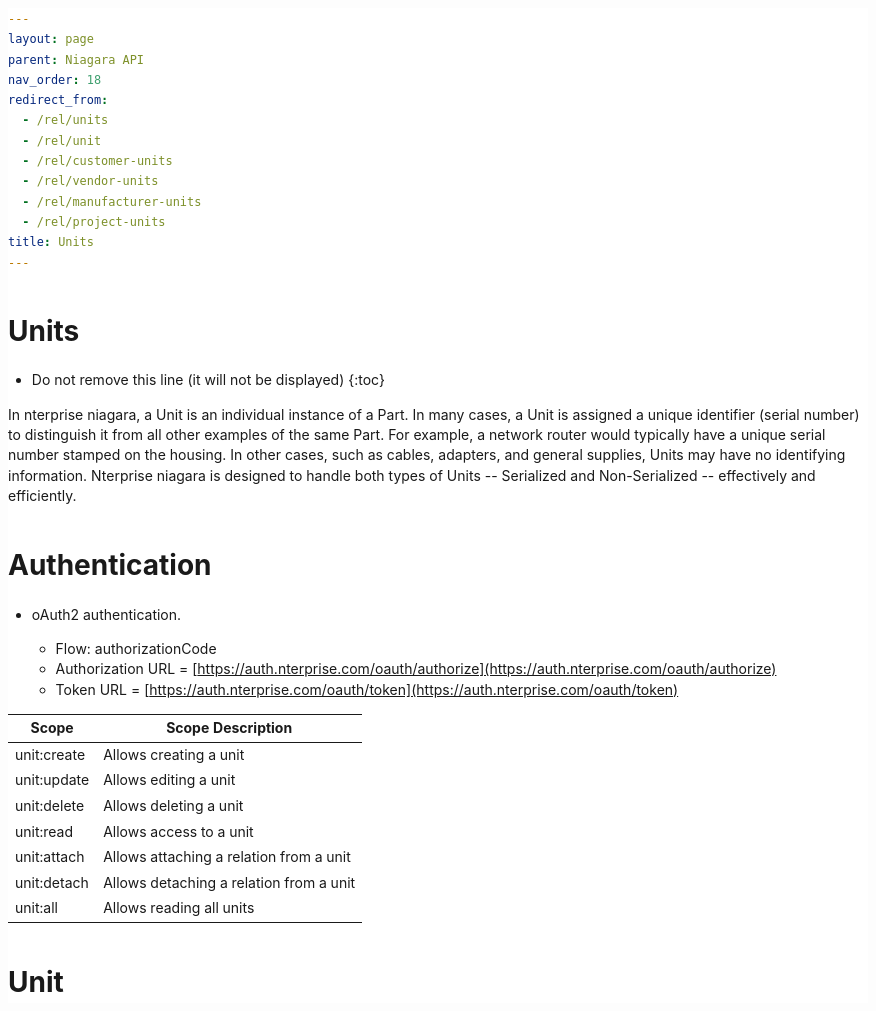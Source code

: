```yaml
---
layout: page
parent: Niagara API
nav_order: 18
redirect_from:
  - /rel/units
  - /rel/unit
  - /rel/customer-units
  - /rel/vendor-units
  - /rel/manufacturer-units
  - /rel/project-units
title: Units
---
```



<h1 id="units">Units</h1>

* Do not remove this line (it will not be displayed)
{:toc}

In nterprise niagara, a Unit is an individual instance of a Part.  In many cases, a Unit is assigned a unique identifier (serial number) to distinguish it from all other examples of the same Part. For example, a network router would typically have a unique serial number stamped on the housing.  In other cases, such as cables, adapters, and general supplies, Units may have no identifying information.  Nterprise niagara is designed to handle both types of Units -- Serialized and Non-Serialized -- effectively and efficiently.

# Authentication

- oAuth2 authentication. 

    - Flow: authorizationCode
    - Authorization URL = [https://auth.nterprise.com/oauth/authorize](https://auth.nterprise.com/oauth/authorize)
    - Token URL = [https://auth.nterprise.com/oauth/token](https://auth.nterprise.com/oauth/token)

|Scope|Scope Description|
|---|---|
|unit:create|Allows creating a unit|
|unit:update|Allows editing a unit|
|unit:delete|Allows deleting a unit|
|unit:read|Allows access to a unit|
|unit:attach|Allows attaching a relation from a unit|
|unit:detach|Allows detaching a relation from a unit|
|unit:all|Allows reading all units|

<h1 id="units-unit">Unit</h1>
